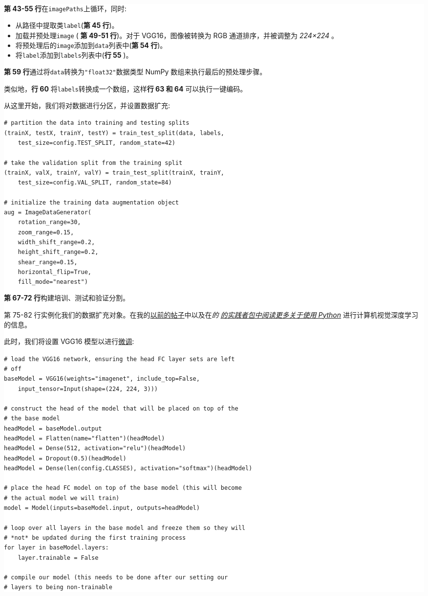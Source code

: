 **第 43-55 行**在`imagePaths`上循环，同时:

*   从路径中提取类`label`(**第 45 行**)。
*   加载并预处理`image` ( **第 49-51 行**)。对于 VGG16，图像被转换为 RGB 通道排序，并被调整为 *224×224* 。
*   将预处理后的`image`添加到`data`列表中(**第 54 行**)。
*   将`label`添加到`labels`列表中(**行 55** )。

**第 59 行**通过将`data`转换为`"float32"`数据类型 NumPy 数组来执行最后的预处理步骤。

类似地，**行 60** 将`labels`转换成一个数组，这样**行 63 和 64** 可以执行一键编码。

从这里开始，我们将对数据进行分区，并设置数据扩充:

```
# partition the data into training and testing splits
(trainX, testX, trainY, testY) = train_test_split(data, labels,
	test_size=config.TEST_SPLIT, random_state=42)

# take the validation split from the training split
(trainX, valX, trainY, valY) = train_test_split(trainX, trainY,
	test_size=config.VAL_SPLIT, random_state=84)

# initialize the training data augmentation object
aug = ImageDataGenerator(
	rotation_range=30,
	zoom_range=0.15,
	width_shift_range=0.2,
	height_shift_range=0.2,
	shear_range=0.15,
	horizontal_flip=True,
	fill_mode="nearest")

```

**第 67-72 行**构建培训、测试和验证分割。

第 75-82 行实例化我们的数据扩充对象。在我的[以前的帖子](https://pyimagesearch.com/tag/data-augmentation/)中以及在*的 [*的*实践者包中阅读更多关于使用 Python](https://pyimagesearch.com/deep-learning-computer-vision-python-book/)* 进行计算机视觉深度学习的信息。

此时，我们将设置 VGG16 模型以进行[微调](https://pyimagesearch.com/2019/06/03/fine-tuning-with-keras-and-deep-learning/):

```
# load the VGG16 network, ensuring the head FC layer sets are left
# off
baseModel = VGG16(weights="imagenet", include_top=False,
	input_tensor=Input(shape=(224, 224, 3)))

# construct the head of the model that will be placed on top of the
# the base model
headModel = baseModel.output
headModel = Flatten(name="flatten")(headModel)
headModel = Dense(512, activation="relu")(headModel)
headModel = Dropout(0.5)(headModel)
headModel = Dense(len(config.CLASSES), activation="softmax")(headModel)

# place the head FC model on top of the base model (this will become
# the actual model we will train)
model = Model(inputs=baseModel.input, outputs=headModel)

# loop over all layers in the base model and freeze them so they will
# *not* be updated during the first training process
for layer in baseModel.layers:
	layer.trainable = False

# compile our model (this needs to be done after our setting our
# layers to being non-trainable
```